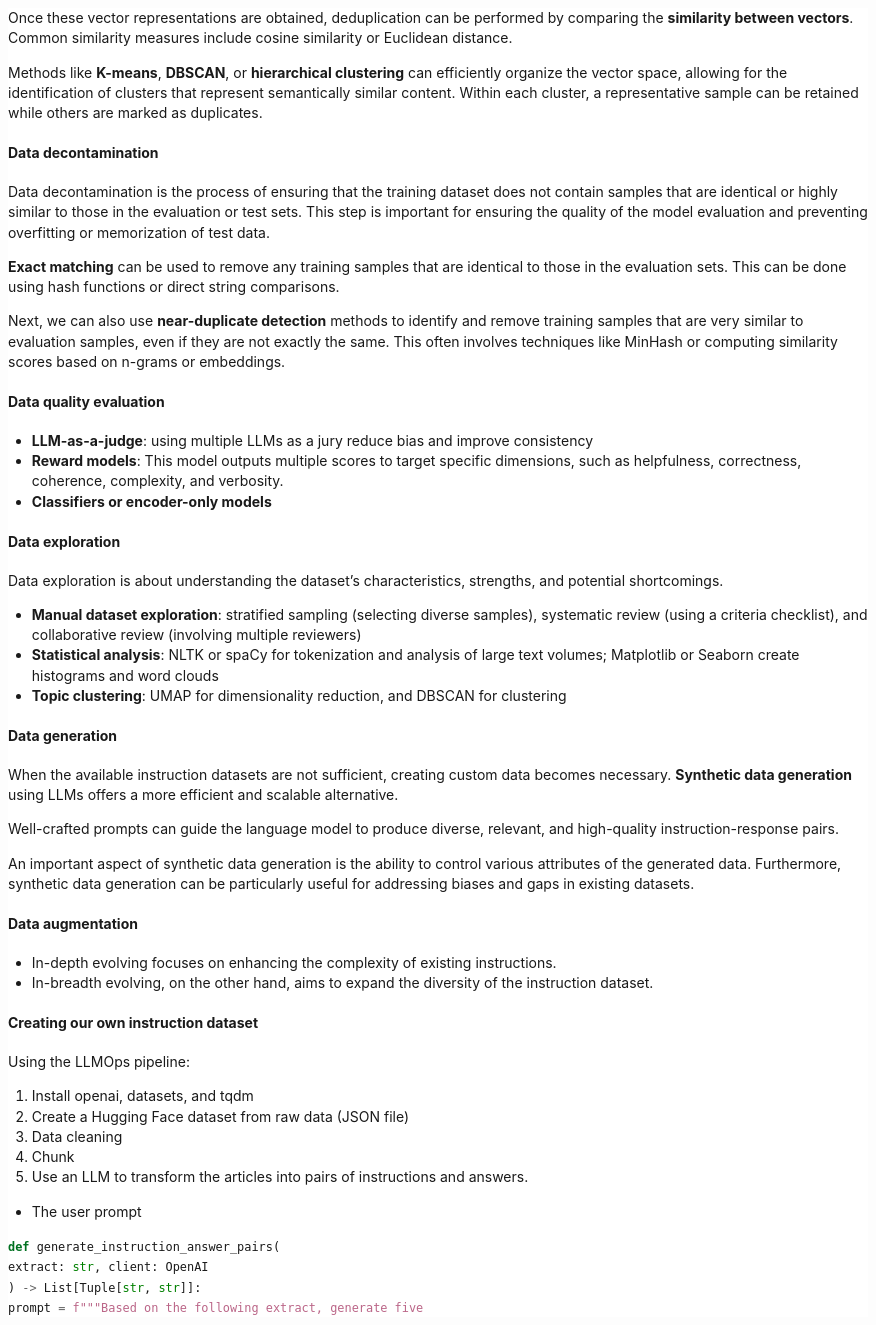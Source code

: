 Once these vector representations are obtained, deduplication can be performed by comparing the **similarity between vectors**. Common similarity measures include cosine similarity or Euclidean distance. 

Methods like **K-means**, **DBSCAN**, or **hierarchical clustering** can efficiently organize the vector space, allowing for the identification of clusters that represent semantically similar content. Within each cluster, a representative sample can be retained while others are marked as duplicates.

#### Data decontamination
Data decontamination is the process of ensuring that the training dataset does not contain samples that are identical or highly similar to those in the evaluation or test sets. This step is important for ensuring the quality of the model evaluation and preventing overfitting or memorization of test data.

**Exact matching** can be used to remove any training samples that are identical to those in the evaluation sets. This can be done using hash functions or direct string comparisons. 

Next, we can also use **near-duplicate detection** methods to identify and remove training samples that are very similar to evaluation samples, even if they are not exactly the same. This often involves techniques like MinHash or computing similarity scores based on n-grams or embeddings.

#### Data quality evaluation
- **LLM-as-a-judge**: using multiple LLMs as a jury reduce bias and improve consistency
- **Reward models**: This model outputs multiple scores to target specific dimensions, such as helpfulness, correctness, coherence, complexity, and verbosity.
- **Classifiers or encoder-only models**

#### Data exploration
Data exploration is about understanding the dataset’s characteristics, strengths, and potential shortcomings.
- **Manual dataset exploration**: stratified sampling (selecting diverse samples), systematic review (using a criteria checklist), and collaborative review (involving multiple reviewers)
- **Statistical analysis**: NLTK or spaCy for tokenization and analysis of large text volumes; Matplotlib or Seaborn create histograms and word clouds
- **Topic clustering**: UMAP for dimensionality reduction, and 
DBSCAN for clustering

#### Data generation
When the available instruction datasets are not sufficient, creating custom data becomes necessary. **Synthetic data generation** using LLMs offers a more efficient and scalable alternative.

Well-crafted prompts can guide the language model to produce diverse, relevant, and high-quality instruction-response pairs.

An important aspect of synthetic data generation is the ability to control various attributes of the generated data. Furthermore, synthetic data generation can be particularly useful for addressing biases and gaps in existing datasets.

####  Data augmentation
- In-depth evolving focuses on enhancing the complexity of existing instructions.
- In-breadth evolving, on the other hand, aims to expand the diversity of the instruction dataset. 

#### Creating our own instruction dataset
Using the LLMOps pipeline:
1. Install openai, datasets, and tqdm
2. Create a Hugging Face dataset from raw data (JSON file)
3. Data cleaning
4. Chunk
5. Use an LLM to transform the articles into pairs of instructions and answers.
 - The user prompt
```python
def generate_instruction_answer_pairs(
extract: str, client: OpenAI
) -> List[Tuple[str, str]]:
prompt = f"""Based on the following extract, generate five 
```